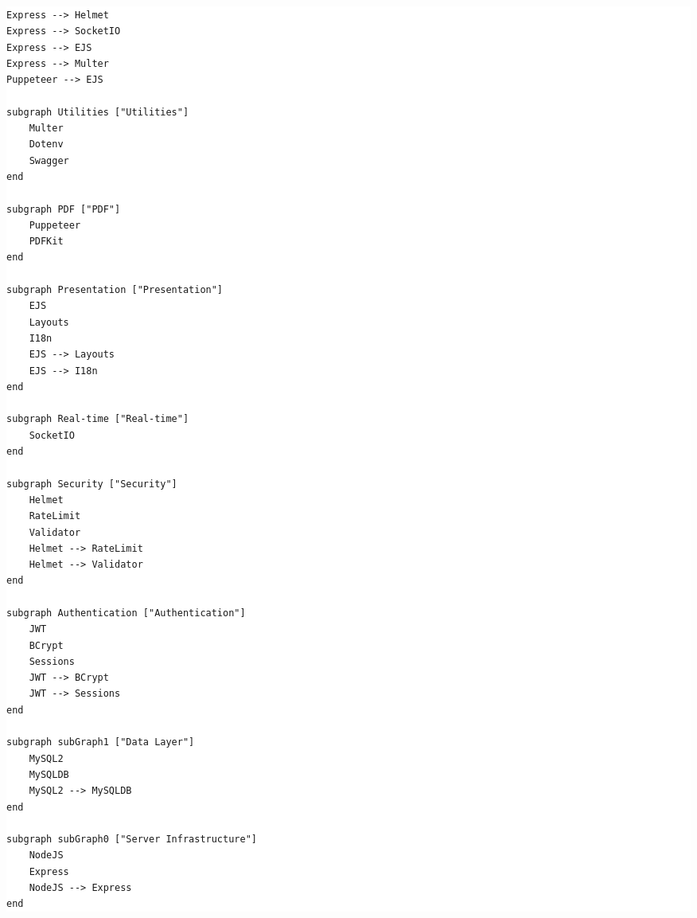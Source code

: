 ```mermaid
Express --> Helmet
Express --> SocketIO
Express --> EJS
Express --> Multer
Puppeteer --> EJS

subgraph Utilities ["Utilities"]
    Multer
    Dotenv
    Swagger
end

subgraph PDF ["PDF"]
    Puppeteer
    PDFKit
end

subgraph Presentation ["Presentation"]
    EJS
    Layouts
    I18n
    EJS --> Layouts
    EJS --> I18n
end

subgraph Real-time ["Real-time"]
    SocketIO
end

subgraph Security ["Security"]
    Helmet
    RateLimit
    Validator
    Helmet --> RateLimit
    Helmet --> Validator
end

subgraph Authentication ["Authentication"]
    JWT
    BCrypt
    Sessions
    JWT --> BCrypt
    JWT --> Sessions
end

subgraph subGraph1 ["Data Layer"]
    MySQL2
    MySQLDB
    MySQL2 --> MySQLDB
end

subgraph subGraph0 ["Server Infrastructure"]
    NodeJS
    Express
    NodeJS --> Express
end
```
